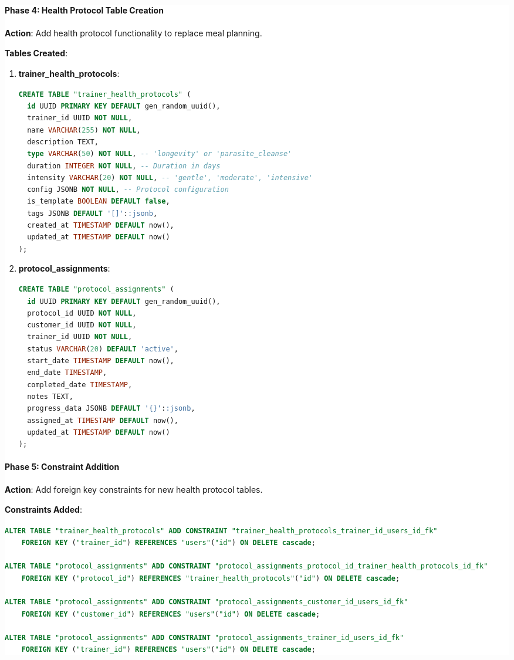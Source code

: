 #### Phase 4: Health Protocol Table Creation
**Action**: Add health protocol functionality to replace meal planning.

**Tables Created**:

1. **trainer_health_protocols**:
   ```sql
   CREATE TABLE "trainer_health_protocols" (
     id UUID PRIMARY KEY DEFAULT gen_random_uuid(),
     trainer_id UUID NOT NULL,
     name VARCHAR(255) NOT NULL,
     description TEXT,
     type VARCHAR(50) NOT NULL, -- 'longevity' or 'parasite_cleanse'
     duration INTEGER NOT NULL, -- Duration in days
     intensity VARCHAR(20) NOT NULL, -- 'gentle', 'moderate', 'intensive'
     config JSONB NOT NULL, -- Protocol configuration
     is_template BOOLEAN DEFAULT false,
     tags JSONB DEFAULT '[]'::jsonb,
     created_at TIMESTAMP DEFAULT now(),
     updated_at TIMESTAMP DEFAULT now()
   );
   ```

2. **protocol_assignments**:
   ```sql
   CREATE TABLE "protocol_assignments" (
     id UUID PRIMARY KEY DEFAULT gen_random_uuid(),
     protocol_id UUID NOT NULL,
     customer_id UUID NOT NULL,
     trainer_id UUID NOT NULL,
     status VARCHAR(20) DEFAULT 'active',
     start_date TIMESTAMP DEFAULT now(),
     end_date TIMESTAMP,
     completed_date TIMESTAMP,
     notes TEXT,
     progress_data JSONB DEFAULT '{}'::jsonb,
     assigned_at TIMESTAMP DEFAULT now(),
     updated_at TIMESTAMP DEFAULT now()
   );
   ```

#### Phase 5: Constraint Addition
**Action**: Add foreign key constraints for new health protocol tables.

**Constraints Added**:
```sql
ALTER TABLE "trainer_health_protocols" ADD CONSTRAINT "trainer_health_protocols_trainer_id_users_id_fk" 
    FOREIGN KEY ("trainer_id") REFERENCES "users"("id") ON DELETE cascade;

ALTER TABLE "protocol_assignments" ADD CONSTRAINT "protocol_assignments_protocol_id_trainer_health_protocols_id_fk" 
    FOREIGN KEY ("protocol_id") REFERENCES "trainer_health_protocols"("id") ON DELETE cascade;

ALTER TABLE "protocol_assignments" ADD CONSTRAINT "protocol_assignments_customer_id_users_id_fk" 
    FOREIGN KEY ("customer_id") REFERENCES "users"("id") ON DELETE cascade;

ALTER TABLE "protocol_assignments" ADD CONSTRAINT "protocol_assignments_trainer_id_users_id_fk" 
    FOREIGN KEY ("trainer_id") REFERENCES "users"("id") ON DELETE cascade;
```
